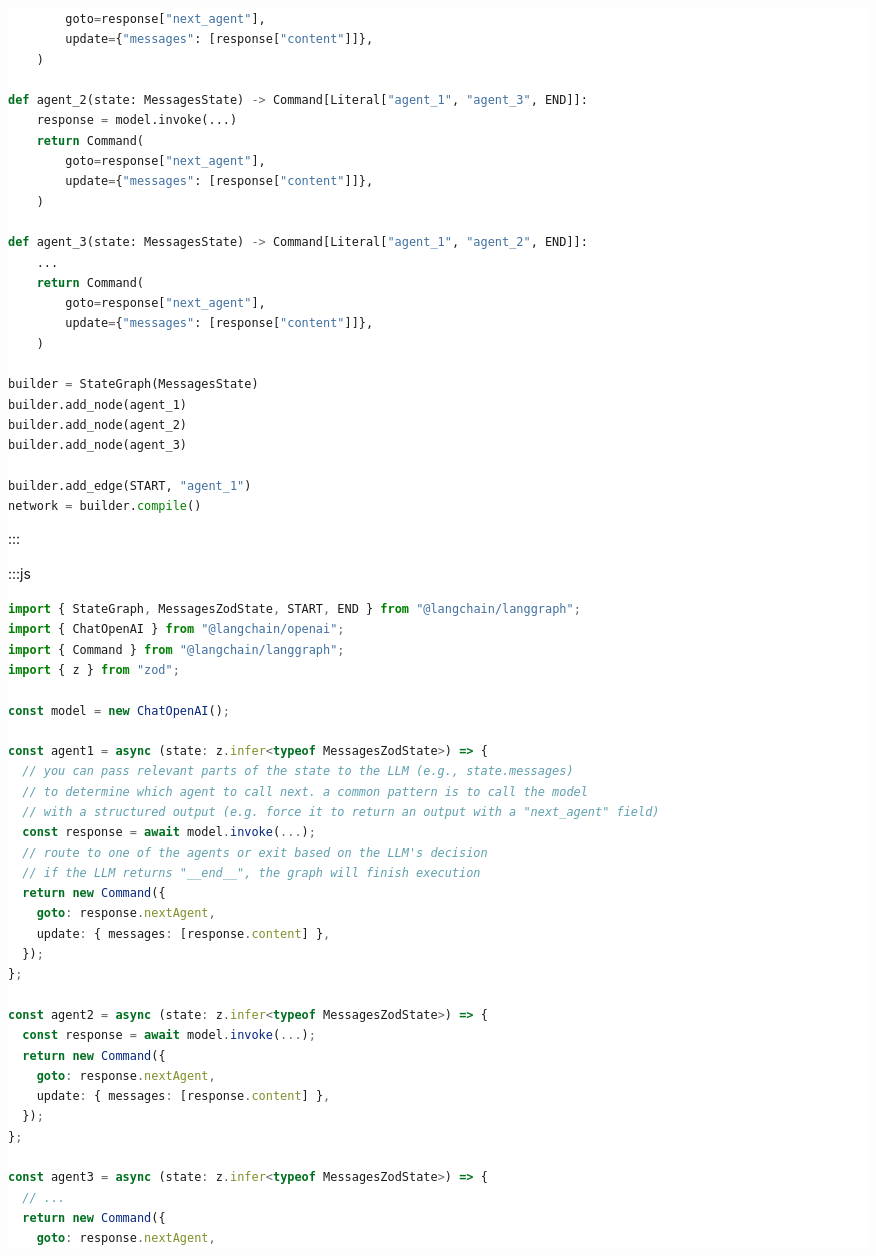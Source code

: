```python
        goto=response["next_agent"],
        update={"messages": [response["content"]]},
    )

def agent_2(state: MessagesState) -> Command[Literal["agent_1", "agent_3", END]]:
    response = model.invoke(...)
    return Command(
        goto=response["next_agent"],
        update={"messages": [response["content"]]},
    )

def agent_3(state: MessagesState) -> Command[Literal["agent_1", "agent_2", END]]:
    ...
    return Command(
        goto=response["next_agent"],
        update={"messages": [response["content"]]},
    )

builder = StateGraph(MessagesState)
builder.add_node(agent_1)
builder.add_node(agent_2)
builder.add_node(agent_3)

builder.add_edge(START, "agent_1")
network = builder.compile()
```

:::

:::js

```typescript
import { StateGraph, MessagesZodState, START, END } from "@langchain/langgraph";
import { ChatOpenAI } from "@langchain/openai";
import { Command } from "@langchain/langgraph";
import { z } from "zod";

const model = new ChatOpenAI();

const agent1 = async (state: z.infer<typeof MessagesZodState>) => {
  // you can pass relevant parts of the state to the LLM (e.g., state.messages)
  // to determine which agent to call next. a common pattern is to call the model
  // with a structured output (e.g. force it to return an output with a "next_agent" field)
  const response = await model.invoke(...);
  // route to one of the agents or exit based on the LLM's decision
  // if the LLM returns "__end__", the graph will finish execution
  return new Command({
    goto: response.nextAgent,
    update: { messages: [response.content] },
  });
};

const agent2 = async (state: z.infer<typeof MessagesZodState>) => {
  const response = await model.invoke(...);
  return new Command({
    goto: response.nextAgent,
    update: { messages: [response.content] },
  });
};

const agent3 = async (state: z.infer<typeof MessagesZodState>) => {
  // ...
  return new Command({
    goto: response.nextAgent,
```